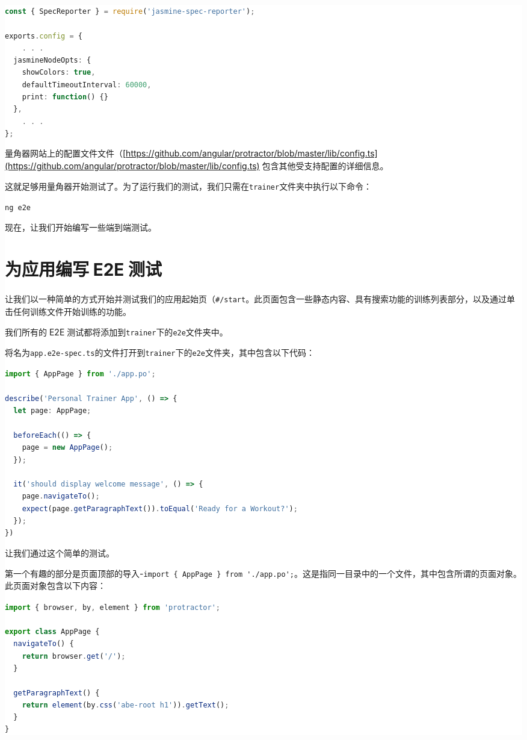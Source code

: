 ```ts
const { SpecReporter } = require('jasmine-spec-reporter');

exports.config = {
    . . .
  jasmineNodeOpts: {
    showColors: true,
    defaultTimeoutInterval: 60000,
    print: function() {}
  },
    . . .
};
```

量角器网站上的配置文件文件（[https://github.com/angular/protractor/blob/master/lib/config.ts](https://github.com/angular/protractor/blob/master/lib/config.ts) 包含其他受支持配置的详细信息。

这就足够用量角器开始测试了。为了运行我们的测试，我们只需在`trainer`文件夹中执行以下命令：

```ts
ng e2e
```

现在，让我们开始编写一些端到端测试。



# 为应用编写 E2E 测试

让我们以一种简单的方式开始并测试我们的应用起始页（`#/start`。此页面包含一些静态内容、具有搜索功能的训练列表部分，以及通过单击任何训练文件开始训练的功能。

我们所有的 E2E 测试都将添加到`trainer`下的`e2e`文件夹中。

将名为`app.e2e-spec.ts`的文件打开到`trainer`下的`e2e`文件夹，其中包含以下代码：

```ts
import { AppPage } from './app.po';

describe('Personal Trainer App', () => {
  let page: AppPage;

  beforeEach(() => {
    page = new AppPage();
  });

  it('should display welcome message', () => {
    page.navigateTo();
    expect(page.getParagraphText()).toEqual('Ready for a Workout?');
  });
})
```

让我们通过这个简单的测试。

第一个有趣的部分是页面顶部的导入-`import { AppPage } from './app.po';`。这是指同一目录中的一个文件，其中包含所谓的页面对象。此页面对象包含以下内容：

```ts
import { browser, by, element } from 'protractor';

export class AppPage {
  navigateTo() {
    return browser.get('/');
  }

  getParagraphText() {
    return element(by.css('abe-root h1')).getText();
  }
}
```
